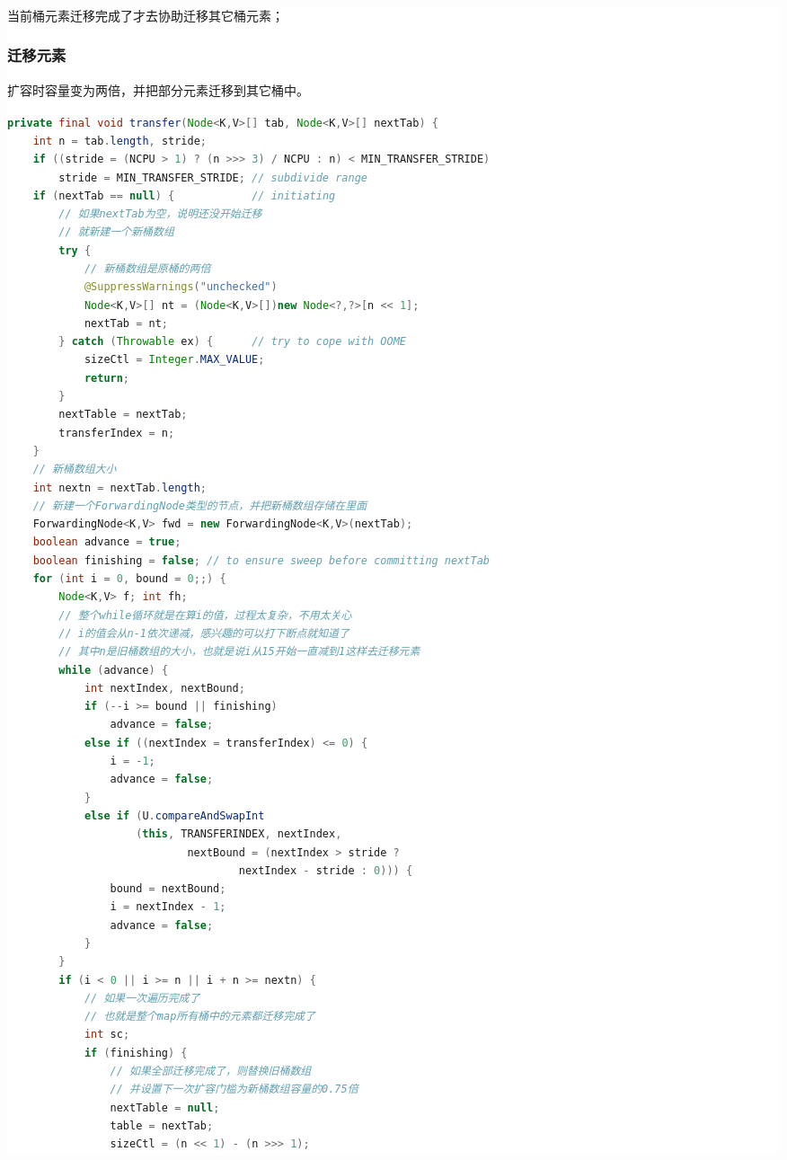 当前桶元素迁移完成了才去协助迁移其它桶元素；

### 迁移元素

扩容时容量变为两倍，并把部分元素迁移到其它桶中。

```java
private final void transfer(Node<K,V>[] tab, Node<K,V>[] nextTab) {
    int n = tab.length, stride;
    if ((stride = (NCPU > 1) ? (n >>> 3) / NCPU : n) < MIN_TRANSFER_STRIDE)
        stride = MIN_TRANSFER_STRIDE; // subdivide range
    if (nextTab == null) {            // initiating
        // 如果nextTab为空，说明还没开始迁移
        // 就新建一个新桶数组
        try {
            // 新桶数组是原桶的两倍
            @SuppressWarnings("unchecked")
            Node<K,V>[] nt = (Node<K,V>[])new Node<?,?>[n << 1];
            nextTab = nt;
        } catch (Throwable ex) {      // try to cope with OOME
            sizeCtl = Integer.MAX_VALUE;
            return;
        }
        nextTable = nextTab;
        transferIndex = n;
    }
    // 新桶数组大小
    int nextn = nextTab.length;
    // 新建一个ForwardingNode类型的节点，并把新桶数组存储在里面
    ForwardingNode<K,V> fwd = new ForwardingNode<K,V>(nextTab);
    boolean advance = true;
    boolean finishing = false; // to ensure sweep before committing nextTab
    for (int i = 0, bound = 0;;) {
        Node<K,V> f; int fh;
        // 整个while循环就是在算i的值，过程太复杂，不用太关心
        // i的值会从n-1依次递减，感兴趣的可以打下断点就知道了
        // 其中n是旧桶数组的大小，也就是说i从15开始一直减到1这样去迁移元素
        while (advance) {
            int nextIndex, nextBound;
            if (--i >= bound || finishing)
                advance = false;
            else if ((nextIndex = transferIndex) <= 0) {
                i = -1;
                advance = false;
            }
            else if (U.compareAndSwapInt
                    (this, TRANSFERINDEX, nextIndex,
                            nextBound = (nextIndex > stride ?
                                    nextIndex - stride : 0))) {
                bound = nextBound;
                i = nextIndex - 1;
                advance = false;
            }
        }
        if (i < 0 || i >= n || i + n >= nextn) {
            // 如果一次遍历完成了
            // 也就是整个map所有桶中的元素都迁移完成了
            int sc;
            if (finishing) {
                // 如果全部迁移完成了，则替换旧桶数组
                // 并设置下一次扩容门槛为新桶数组容量的0.75倍
                nextTable = null;
                table = nextTab;
                sizeCtl = (n << 1) - (n >>> 1);
```